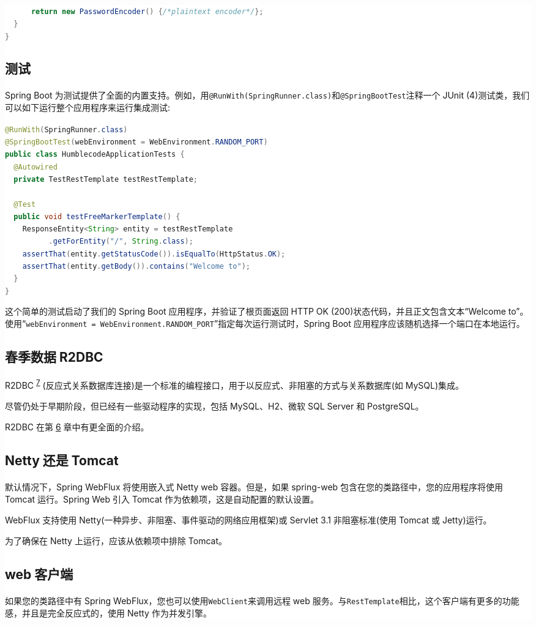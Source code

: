 ```java
      return new PasswordEncoder() {/*plaintext encoder*/};
  }
}

```

## 测试

Spring Boot 为测试提供了全面的内置支持。例如，用`@RunWith(SpringRunner.class)`和`@SpringBootTest`注释一个 JUnit (4)测试类，我们可以如下运行整个应用程序来运行集成测试:

```java
@RunWith(SpringRunner.class)
@SpringBootTest(webEnvironment = WebEnvironment.RANDOM_PORT)
public class HumblecodeApplicationTests {
  @Autowired
  private TestRestTemplate testRestTemplate;

  @Test
  public void testFreeMarkerTemplate() {
    ResponseEntity<String> entity = testRestTemplate
          .getForEntity("/", String.class);
    assertThat(entity.getStatusCode()).isEqualTo(HttpStatus.OK);
    assertThat(entity.getBody()).contains("Welcome to");
  }
}

```

这个简单的测试启动了我们的 Spring Boot 应用程序，并验证了根页面返回 HTTP OK (200)状态代码，并且正文包含文本“Welcome to”。使用“`webEnvironment = WebEnvironment.RANDOM_PORT`”指定每次运行测试时，Spring Boot 应用程序应该随机选择一个端口在本地运行。

## 春季数据 R2DBC

R2DBC <sup>[7](#Fn7)</sup> (反应式关系数据库连接)是一个标准的编程接口，用于以反应式、非阻塞的方式与关系数据库(如 MySQL)集成。

尽管仍处于早期阶段，但已经有一些驱动程序的实现，包括 MySQL、H2、微软 SQL Server 和 PostgreSQL。

R2DBC 在第 [6](06.html) 章中有更全面的介绍。

## Netty 还是 Tomcat

默认情况下，Spring WebFlux 将使用嵌入式 Netty web 容器。但是，如果 spring-web 包含在您的类路径中，您的应用程序将使用 Tomcat 运行。Spring Web 引入 Tomcat 作为依赖项，这是自动配置的默认设置。

WebFlux 支持使用 Netty(一种异步、非阻塞、事件驱动的网络应用框架)或 Servlet 3.1 非阻塞标准(使用 Tomcat 或 Jetty)运行。

为了确保在 Netty 上运行，应该从依赖项中排除 Tomcat。

## web 客户端

如果您的类路径中有 Spring WebFlux，您也可以使用`WebClient`来调用远程 web 服务。与`RestTemplate`相比，这个客户端有更多的功能感，并且是完全反应式的，使用 Netty 作为并发引擎。
